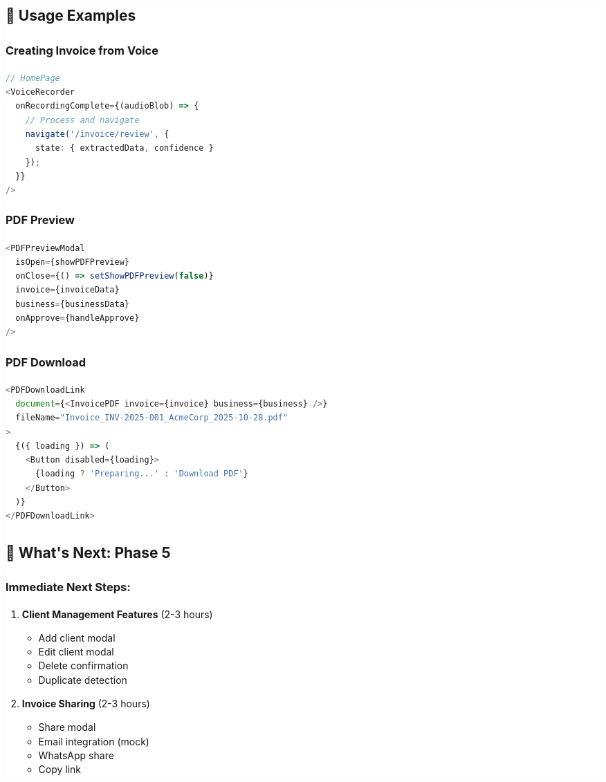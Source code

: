 ## 📝 Usage Examples

### Creating Invoice from Voice
```typescript
// HomePage
<VoiceRecorder
  onRecordingComplete={(audioBlob) => {
    // Process and navigate
    navigate('/invoice/review', {
      state: { extractedData, confidence }
    });
  }}
/>
```

### PDF Preview
```typescript
<PDFPreviewModal
  isOpen={showPDFPreview}
  onClose={() => setShowPDFPreview(false)}
  invoice={invoiceData}
  business={businessData}
  onApprove={handleApprove}
/>
```

### PDF Download
```typescript
<PDFDownloadLink
  document={<InvoicePDF invoice={invoice} business={business} />}
  fileName="Invoice_INV-2025-001_AcmeCorp_2025-10-28.pdf"
>
  {({ loading }) => (
    <Button disabled={loading}>
      {loading ? 'Preparing...' : 'Download PDF'}
    </Button>
  )}
</PDFDownloadLink>
```

## 🎯 What's Next: Phase 5

### Immediate Next Steps:
1. **Client Management Features** (2-3 hours)
   - Add client modal
   - Edit client modal
   - Delete confirmation
   - Duplicate detection

2. **Invoice Sharing** (2-3 hours)
   - Share modal
   - Email integration (mock)
   - WhatsApp share
   - Copy link
